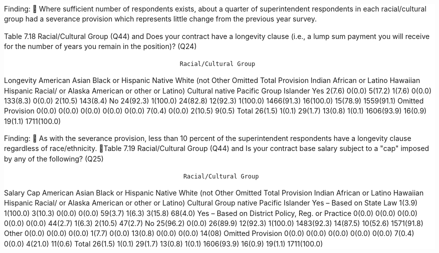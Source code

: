 


Finding:
    Where sufficient number of respondents exists, about a quarter of superintendent
      respondents in each racial/cultural group had a severance provision which represents
      little change from the previous year survey.


Table 7.18 Racial/Cultural Group (Q44) and Does your contract have a longevity clause
(i.e., a lump sum payment you will receive for the number of years you remain in the
position)? (Q24)

                                                     Racial/Cultural Group
 Longevity   American    Asian      Black or   Hispanic      Native     White (not    Other       Omitted      Total
 Provision    Indian                 African   or Latino Hawaiian Hispanic                        Racial/
             or Alaska              American                or other    or Latino)                Cultural
               native                                        Pacific                               Group
                                                            Islander
    Yes       2(7.6)      0(0.0)     5(17.2)     1(7.6)       0(0.0)     133(8.3)      0(0.0)     2(10.5)     143(8.4)
    No       24(92.3)    1(100.0)   24(82.8)    12(92.3)    1(100.0)    1466(91.3)    16(100.0)   15(78.9)   1559(91.1)
 Omitted
 Provision     0(0.0)     0(0.0)      0(0.0)     0(0.0)      0(0.0)      7(0.4)        0(0.0)     2(10.5)      9(0.5)
   Total      26(1.5)     1(0.1)     29(1.7)    13(0.8)      1(0.1)    1606(93.9)     16(0.9)     19(1.1)    1711(100.0)


Finding:
    As with the severance provision, less than 10 percent of the superintendent
      respondents have a longevity clause regardless of race/ethnicity.
Table 7.19 Racial/Cultural Group (Q44) and Is your contract base salary subject to a "cap"
imposed by any of the following? (Q25)

                                                      Racial/Cultural Group
 Salary Cap    American     Asian     Black or   Hispanic      Native    White (not     Other     Omitted      Total
  Provision     Indian                 African   or Latino Hawaiian Hispanic                      Racial/
               or Alaska              American                or other    or Latino)              Cultural
                                                                                                   Group
                 native                                        Pacific
                                                              Islander
Yes – Based
  on State
    Law          1(3.9)    1(100.0)    3(10.3)    0(0.0)       0(0.0)      59(3.7)      1(6.3)    3(15.8)     68(4.0)
Yes – Based
on District
Policy, Reg.
or Practice      0(0.0)     0(0.0)     0(0.0)     0(0.0)       0(0.0)     44(2.7)       1(6.3)     2(10.5)     47(2.7)
    No          25(96.2)    0(0.0)    26(89.9)   12(92.3)     1(100.0)   1483(92.3)    14(87.5)   10(52.6)   1571(91.8)
   Other         0(0.0)     0(0.0)     0(0.0)     1(7.7)       0(0.0)     13(0.8)       0(0.0)      0(0.0)     14(08)
 Omitted
 Provision       0(0.0)     0(0.0)     0(0.0)      0(0.0)      0(0.0)      7(0.4)       0(0.0)    4(21.0)     11(0.6)
   Total        26(1.5)     1(0.1)     29(1.7)    13(0.8)      1(0.1)    1606(93.9)    16(0.9)    19(1.1)    1711(100.0)

